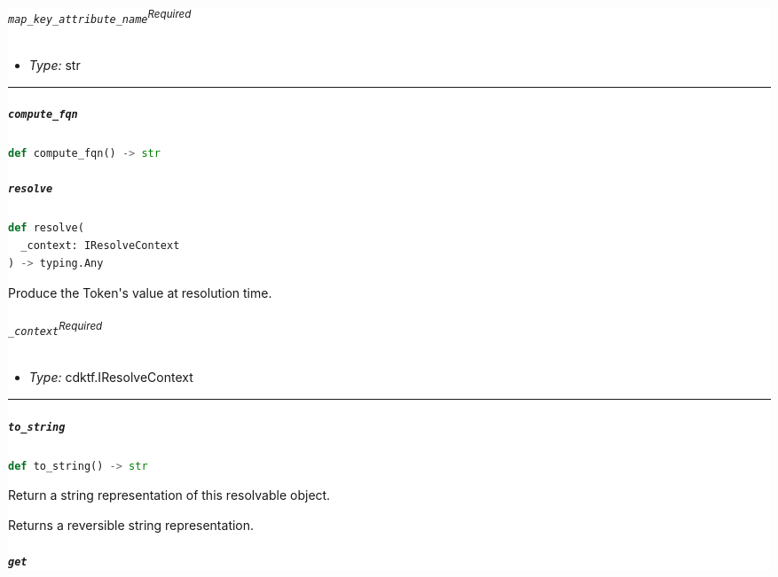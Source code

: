 ###### `map_key_attribute_name`<sup>Required</sup> <a name="map_key_attribute_name" id="rhizo-co-terraform-provider-oci.dataOciDataSafeSecurityAssessmentFindings.DataOciDataSafeSecurityAssessmentFindingsFilterList.allWithMapKey.parameter.mapKeyAttributeName"></a>

- *Type:* str

---

##### `compute_fqn` <a name="compute_fqn" id="rhizo-co-terraform-provider-oci.dataOciDataSafeSecurityAssessmentFindings.DataOciDataSafeSecurityAssessmentFindingsFilterList.computeFqn"></a>

```python
def compute_fqn() -> str
```

##### `resolve` <a name="resolve" id="rhizo-co-terraform-provider-oci.dataOciDataSafeSecurityAssessmentFindings.DataOciDataSafeSecurityAssessmentFindingsFilterList.resolve"></a>

```python
def resolve(
  _context: IResolveContext
) -> typing.Any
```

Produce the Token's value at resolution time.

###### `_context`<sup>Required</sup> <a name="_context" id="rhizo-co-terraform-provider-oci.dataOciDataSafeSecurityAssessmentFindings.DataOciDataSafeSecurityAssessmentFindingsFilterList.resolve.parameter._context"></a>

- *Type:* cdktf.IResolveContext

---

##### `to_string` <a name="to_string" id="rhizo-co-terraform-provider-oci.dataOciDataSafeSecurityAssessmentFindings.DataOciDataSafeSecurityAssessmentFindingsFilterList.toString"></a>

```python
def to_string() -> str
```

Return a string representation of this resolvable object.

Returns a reversible string representation.

##### `get` <a name="get" id="rhizo-co-terraform-provider-oci.dataOciDataSafeSecurityAssessmentFindings.DataOciDataSafeSecurityAssessmentFindingsFilterList.get"></a>

